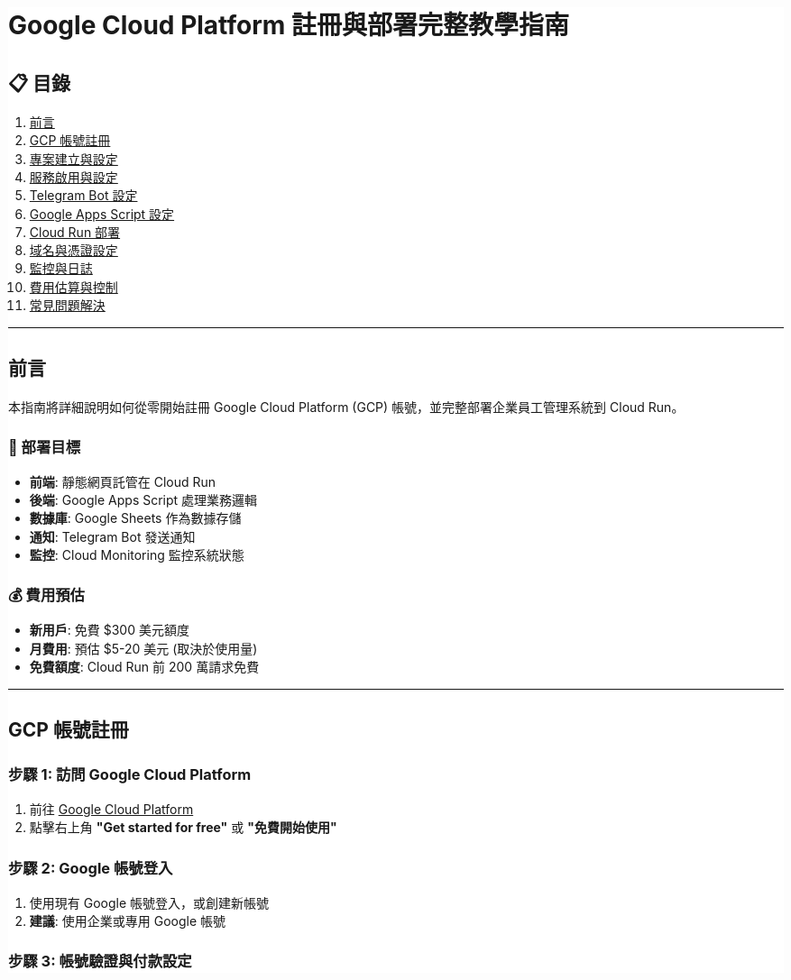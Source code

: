 # Google Cloud Platform 註冊與部署完整教學指南

## 📋 目錄
1. [前言](#前言)
2. [GCP 帳號註冊](#gcp-帳號註冊)
3. [專案建立與設定](#專案建立與設定)
4. [服務啟用與設定](#服務啟用與設定)
5. [Telegram Bot 設定](#telegram-bot-設定)
6. [Google Apps Script 設定](#google-apps-script-設定)
7. [Cloud Run 部署](#cloud-run-部署)
8. [域名與憑證設定](#域名與憑證設定)
9. [監控與日誌](#監控與日誌)
10. [費用估算與控制](#費用估算與控制)
11. [常見問題解決](#常見問題解決)

---

## 前言

本指南將詳細說明如何從零開始註冊 Google Cloud Platform (GCP) 帳號，並完整部署企業員工管理系統到 Cloud Run。

### 🎯 部署目標
- **前端**: 靜態網頁託管在 Cloud Run
- **後端**: Google Apps Script 處理業務邏輯
- **數據庫**: Google Sheets 作為數據存儲
- **通知**: Telegram Bot 發送通知
- **監控**: Cloud Monitoring 監控系統狀態

### 💰 費用預估
- **新用戶**: 免費 $300 美元額度
- **月費用**: 預估 $5-20 美元 (取決於使用量)
- **免費額度**: Cloud Run 前 200 萬請求免費

---

## GCP 帳號註冊

### 步驟 1: 訪問 Google Cloud Platform

1. 前往 [Google Cloud Platform](https://cloud.google.com/)
2. 點擊右上角 **"Get started for free"** 或 **"免費開始使用"**

### 步驟 2: Google 帳號登入

1. 使用現有 Google 帳號登入，或創建新帳號
2. **建議**: 使用企業或專用 Google 帳號

### 步驟 3: 帳號驗證與付款設定
